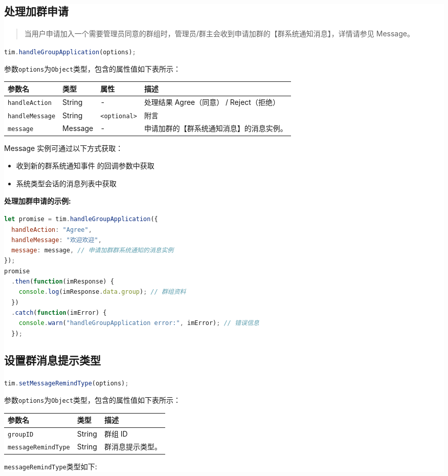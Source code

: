 ## 处理加群申请

> 当用户申请加入一个需要管理员同意的群组时，管理员/群主会收到申请加群的【群系统通知消息】，详情请参见 Message。

```js
tim.handleGroupApplication(options);
```

参数`options`为`Object`类型，包含的属性值如下表所示：

| 参数名          | 类型    | 属性         | 描述                                     |
| :-------------- | :------ | :----------- | :--------------------------------------- |
| `handleAction`  | String  | -            | 处理结果 Agree（同意） / Reject（拒绝）  |
| `handleMessage` | String  | `<optional>` | 附言                                     |
| `message`       | Message | -            | 申请加群的【群系统通知消息】的消息实例。 |

Message 实例可通过以下方式获取：

- 收到新的群系统通知事件 的回调参数中获取

- 系统类型会话的消息列表中获取

**处理加群申请的示例:**

```js
let promise = tim.handleGroupApplication({
  handleAction: "Agree",
  handleMessage: "欢迎欢迎",
  message: message, // 申请加群群系统通知的消息实例
});
promise
  .then(function(imResponse) {
    console.log(imResponse.data.group); // 群组资料
  })
  .catch(function(imError) {
    console.warn("handleGroupApplication error:", imError); // 错误信息
  });
```

## 设置群消息提示类型

```js
tim.setMessageRemindType(options);
```

参数`options`为`Object`类型，包含的属性值如下表所示：

| 参数名              | 类型   | 描述             |
| :------------------ | :----- | :--------------- |
| `groupID`           | String | 群组 ID          |
| `messageRemindType` | String | 群消息提示类型。 |

`messageRemindType`类型如下:
